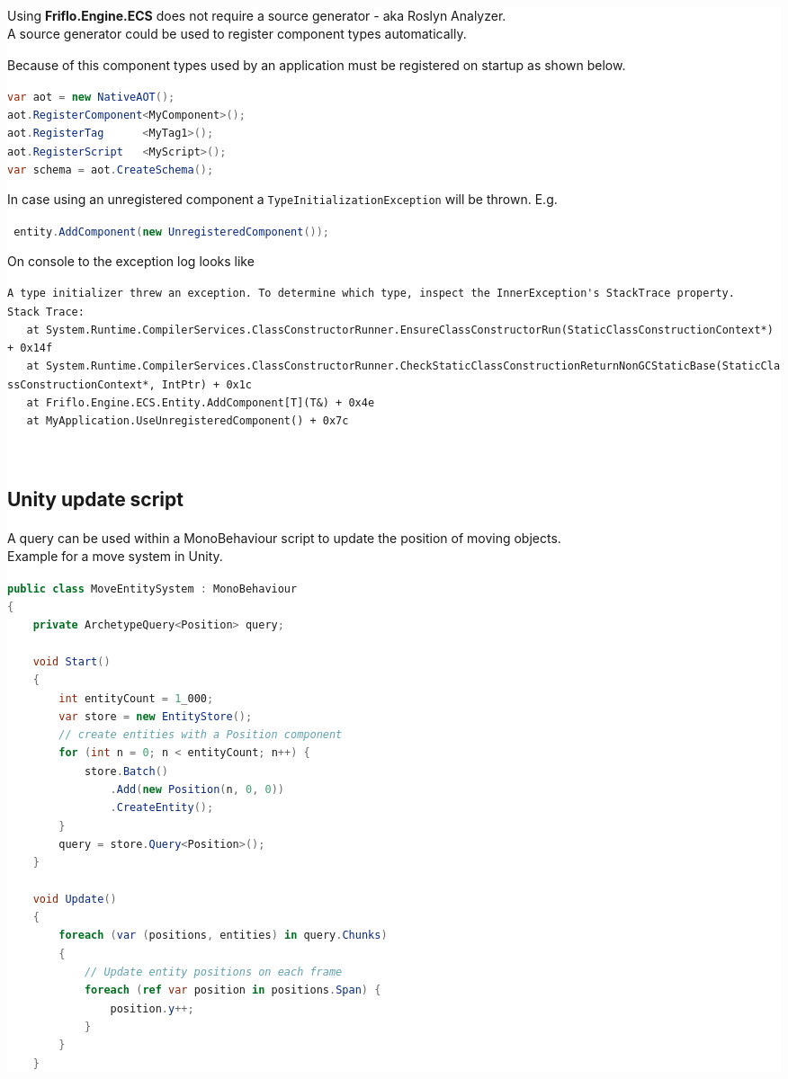 Using **Friflo.Engine.ECS** does not require a source generator - aka Roslyn Analyzer.  
A source generator could be used to register component types automatically.

Because of this component types used by an application must be registered on startup as shown below.

```cs
var aot = new NativeAOT();
aot.RegisterComponent<MyComponent>();
aot.RegisterTag      <MyTag1>();
aot.RegisterScript   <MyScript>();
var schema = aot.CreateSchema();
```

In case using an unregistered component a `TypeInitializationException` will be thrown. E.g.
```cs
 entity.AddComponent(new UnregisteredComponent());
```

On console to the exception log looks like
```
A type initializer threw an exception. To determine which type, inspect the InnerException's StackTrace property.
Stack Trace:
   at System.Runtime.CompilerServices.ClassConstructorRunner.EnsureClassConstructorRun(StaticClassConstructionContext*) + 0x14f
   at System.Runtime.CompilerServices.ClassConstructorRunner.CheckStaticClassConstructionReturnNonGCStaticBase(StaticClassConstructionContext*, IntPtr) + 0x1c
   at Friflo.Engine.ECS.Entity.AddComponent[T](T&) + 0x4e
   at MyApplication.UseUnregisteredComponent() + 0x7c
```
<br/>


## Unity update script

A query can be used within a MonoBehaviour script to update the position of moving objects.  
Example for a move system in Unity.

```csharp
public class MoveEntitySystem : MonoBehaviour
{
    private ArchetypeQuery<Position> query;

    void Start()
    {
        int entityCount = 1_000;
        var store = new EntityStore();
        // create entities with a Position component
        for (int n = 0; n < entityCount; n++) {
            store.Batch()
                .Add(new Position(n, 0, 0))
                .CreateEntity();    
        }
        query = store.Query<Position>();
    }

    void Update()
    {
        foreach (var (positions, entities) in query.Chunks)
        {
            // Update entity positions on each frame
            foreach (ref var position in positions.Span) {
                position.y++;
            }
        }
    }
```